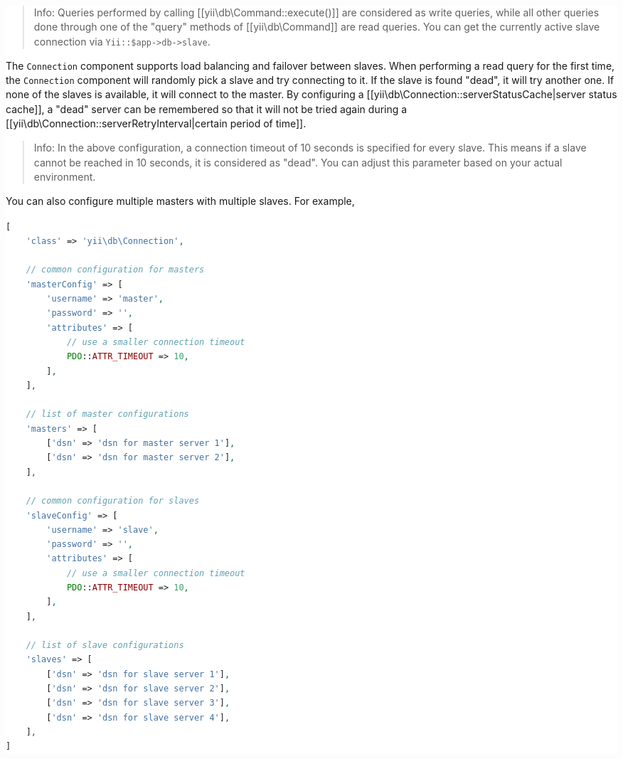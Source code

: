> Info: Queries performed by calling [[yii\db\Command::execute()]] are considered as write queries, while
  all other queries done through one of the "query" methods of [[yii\db\Command]] are read queries.
  You can get the currently active slave connection via `Yii::$app->db->slave`.

The `Connection` component supports load balancing and failover between slaves.
When performing a read query for the first time, the `Connection` component will randomly pick a slave and
try connecting to it. If the slave is found "dead", it will try another one. If none of the slaves is available,
it will connect to the master. By configuring a [[yii\db\Connection::serverStatusCache|server status cache]],
a "dead" server can be remembered so that it will not be tried again during a
[[yii\db\Connection::serverRetryInterval|certain period of time]].

> Info: In the above configuration, a connection timeout of 10 seconds is specified for every slave.
  This means if a slave cannot be reached in 10 seconds, it is considered as "dead". You can adjust this parameter
  based on your actual environment.


You can also configure multiple masters with multiple slaves. For example,


```php
[
    'class' => 'yii\db\Connection',

    // common configuration for masters
    'masterConfig' => [
        'username' => 'master',
        'password' => '',
        'attributes' => [
            // use a smaller connection timeout
            PDO::ATTR_TIMEOUT => 10,
        ],
    ],

    // list of master configurations
    'masters' => [
        ['dsn' => 'dsn for master server 1'],
        ['dsn' => 'dsn for master server 2'],
    ],

    // common configuration for slaves
    'slaveConfig' => [
        'username' => 'slave',
        'password' => '',
        'attributes' => [
            // use a smaller connection timeout
            PDO::ATTR_TIMEOUT => 10,
        ],
    ],

    // list of slave configurations
    'slaves' => [
        ['dsn' => 'dsn for slave server 1'],
        ['dsn' => 'dsn for slave server 2'],
        ['dsn' => 'dsn for slave server 3'],
        ['dsn' => 'dsn for slave server 4'],
    ],
]
```


[isolation levels]: https://en.wikipedia.org/wiki/Isolation_%28database_systems%29#Isolation_levels